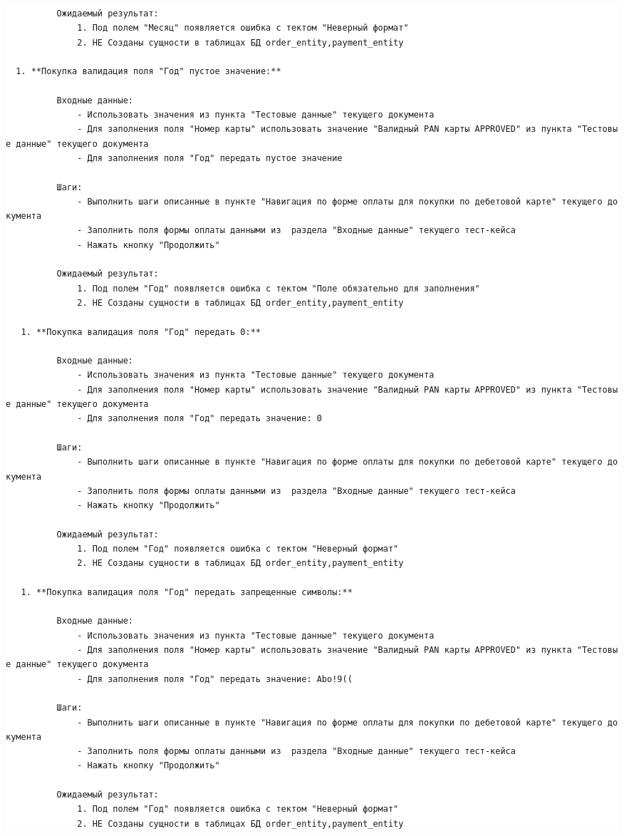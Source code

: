               Ожидаемый результат:
                  1. Под полем "Месяц" появляется ошибка с тектом "Неверный формат"
                  2. НЕ Созданы сущности в таблицах БД order_entity,payment_entity

      1. **Покупка валидация поля "Год" пустое значение:**

              Входные данные:
                  - Использовать значения из пункта "Тестовые данные" текущего документа
                  - Для заполнения поля "Номер карты" использовать значение "Валидный PAN карты APPROVED" из пункта "Тестовые данные" текущего документа
                  - Для заполнения поля "Год" передать пустое значение
              
              Шаги:
                  - Выполнить шаги описанные в пункте "Навигация по форме оплаты для покупки по дебетовой карте" текущего документа
                  - Заполнить поля формы оплаты данными из  раздела "Входные данные" текущего тест-кейса
                  - Нажать кнопку "Продолжить"

              Ожидаемый результат:
                  1. Под полем "Год" появляется ошибка с тектом "Поле обязательно для заполнения"
                  2. НЕ Созданы сущности в таблицах БД order_entity,payment_entity

       1. **Покупка валидация поля "Год" передать 0:**

              Входные данные:
                  - Использовать значения из пункта "Тестовые данные" текущего документа
                  - Для заполнения поля "Номер карты" использовать значение "Валидный PAN карты APPROVED" из пункта "Тестовые данные" текущего документа
                  - Для заполнения поля "Год" передать значение: 0
              
              Шаги:
                  - Выполнить шаги описанные в пункте "Навигация по форме оплаты для покупки по дебетовой карте" текущего документа
                  - Заполнить поля формы оплаты данными из  раздела "Входные данные" текущего тест-кейса
                  - Нажать кнопку "Продолжить"

              Ожидаемый результат:
                  1. Под полем "Год" появляется ошибка с тектом "Неверный формат"
                  2. НЕ Созданы сущности в таблицах БД order_entity,payment_entity

       1. **Покупка валидация поля "Год" передать запрещенные символы:**

              Входные данные:
                  - Использовать значения из пункта "Тестовые данные" текущего документа
                  - Для заполнения поля "Номер карты" использовать значение "Валидный PAN карты APPROVED" из пункта "Тестовые данные" текущего документа
                  - Для заполнения поля "Год" передать значение: Abo!9((
              
              Шаги:
                  - Выполнить шаги описанные в пункте "Навигация по форме оплаты для покупки по дебетовой карте" текущего документа
                  - Заполнить поля формы оплаты данными из  раздела "Входные данные" текущего тест-кейса
                  - Нажать кнопку "Продолжить"

              Ожидаемый результат:
                  1. Под полем "Год" появляется ошибка с тектом "Неверный формат"
                  2. НЕ Созданы сущности в таблицах БД order_entity,payment_entity
